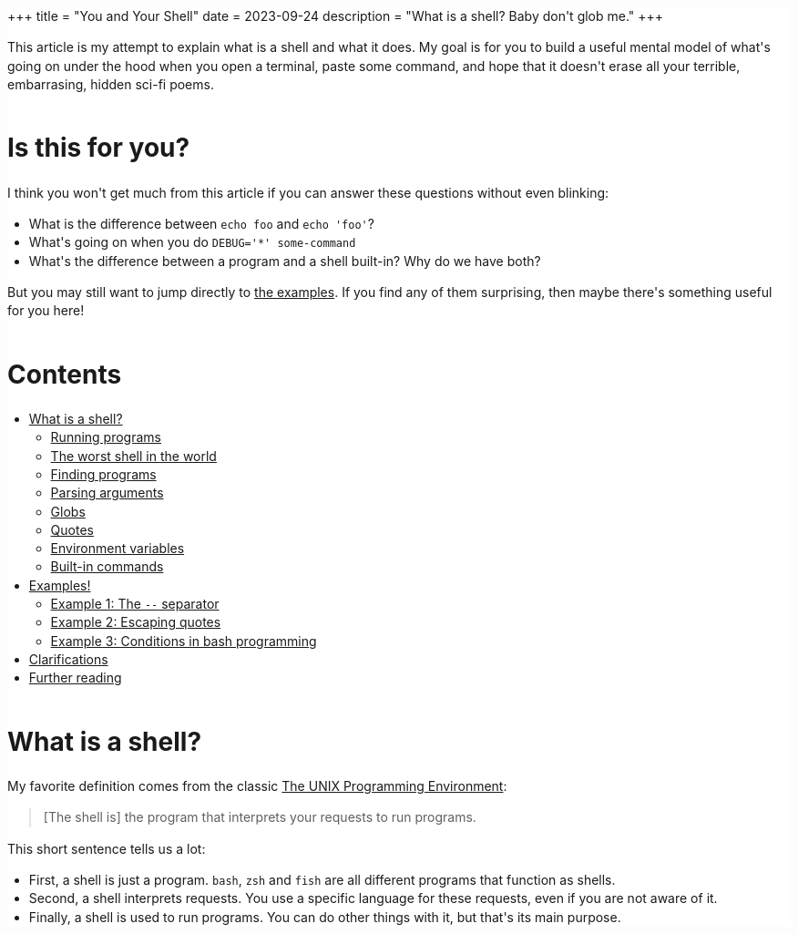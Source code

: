 +++
title = "You and Your Shell"
date = 2023-09-24
description = "What is a shell? Baby don't glob me."
+++

This article is my attempt to explain what is a shell and what it does. My goal is for you to build a useful mental model of what's going on under the hood when you open a terminal, paste some command, and hope that it doesn't erase all your terrible, embarrasing, hidden sci-fi poems.

# Is this for you?

I think you won't get much from this article if you can answer these questions without even blinking:

- What is the difference between `echo foo` and `echo 'foo'`?
- What's going on when you do `DEBUG='*' some-command`
- What's the difference between a program and a shell built-in? Why do we have both?

But you may still want to jump directly to [the examples](#examples). If you find any of them surprising, then maybe there's something useful for you here!

# Contents

- [What is a shell?](#what-is-a-shell)
    - [Running programs](#running-programs)
    - [The worst shell in the world](#the-worst-shell-in-the-world)
    - [Finding programs](#finding-programs)
    - [Parsing arguments](#parsing-arguments)
    - [Globs](#globs)
    - [Quotes](#quotes)
    - [Environment variables](#environment-variables)
    - [Built-in commands](#built-in-commands)
- [Examples!](#examples)
    - [Example 1: The `--` separator](#example-1-the-separator)
    - [Example 2: Escaping quotes](#example-2-escaping-quotes)
    - [Example 3: Conditions in bash programming](#example-3-conditions-in-bash-programming)
- [Clarifications](#clarifications)
- [Further reading](#further-reading)

# What is a shell?

My favorite definition comes from the classic [The UNIX Programming Environment](https://en.wikipedia.org/wiki/The_Unix_Programming_Environment):

> [The shell is] the program that interprets your requests to run programs.

This short sentence tells us a lot:

- First, a shell is just a program. `bash`, `zsh` and `fish` are all different programs that function as shells.
- Second, a shell interprets requests. You use a specific language for these requests, even if you are not aware of it.
- Finally, a shell is used to run programs. You can do other things with it, but that's its main purpose.


[^1]: I'm going to use "program" for both "programs" and "processes". There are a million explanations out there about the difference, so I won't bother here.
[^2]: There are also many built-in commands that have a program equivalent with the same name. For example, `echo` is a built-in command in bash, but there is also a `/usr/bin/echo` program. I'm not completely sure why this is the case, but [one answer](https://stackoverflow.com/a/76727697/3055448) seems to be "POSIX", a topic I won't delve into.
[^3]: I'm cheating a bit here. `[` is actually a shell built-in, but there's also a program with the same name and functionality, similar to `echo`. Check the previous footnote for an explanation.